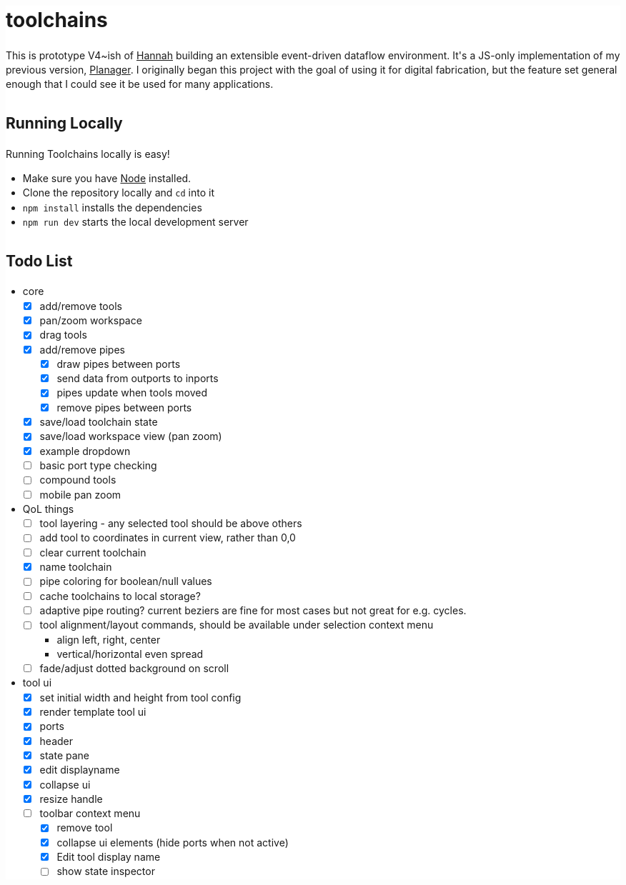 # toolchains

This is prototype V4~ish of [Hannah](https://twigg.gg) building an extensible
event-driven dataflow environment. It's a JS-only implementation of my previous
version, [Planager](https://github.com/machineagency/planager). I originally
began this project with the goal of using it for digital fabrication, but the
feature set general enough that I could see it be used for many applications.

## Running Locally

Running Toolchains locally is easy!

- Make sure you have [Node](https://nodejs.org/) installed.
- Clone the repository locally and `cd` into it
- `npm install` installs the dependencies
- `npm run dev` starts the local development server

## Todo List

- core
  - [x] add/remove tools
  - [x] pan/zoom workspace
  - [x] drag tools
  - [x] add/remove pipes
    - [x] draw pipes between ports
    - [x] send data from outports to inports
    - [x] pipes update when tools moved
    - [x] remove pipes between ports
  - [x] save/load toolchain state
  - [x] save/load workspace view (pan zoom)
  - [x] example dropdown
  - [ ] basic port type checking
  - [ ] compound tools
  - [ ] mobile pan zoom
- QoL things
  - [ ] tool layering - any selected tool should be above others
  - [ ] add tool to coordinates in current view, rather than 0,0
  - [ ] clear current toolchain
  - [x] name toolchain
  - [ ] pipe coloring for boolean/null values
  - [ ] cache toolchains to local storage?
  - [ ] adaptive pipe routing? current beziers are fine for most cases but not
        great for e.g. cycles.
  - [ ] tool alignment/layout commands, should be available under selection
        context menu
    - align left, right, center
    - vertical/horizontal even spread
  - [ ] fade/adjust dotted background on scroll
- tool ui
  - [x] set initial width and height from tool config
  - [x] render template tool ui
  - [x] ports
  - [x] header
  - [x] state pane
  - [x] edit displayname
  - [x] collapse ui
  - [x] resize handle
  - [ ] toolbar context menu
    - [x] remove tool
    - [x] collapse ui elements (hide ports when not active)
    - [x] Edit tool display name
    - [ ] show state inspector